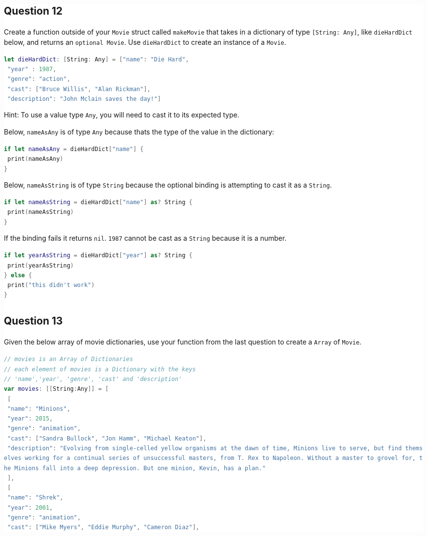 ## Question 12

Create a function outside of your `Movie` struct called `makeMovie` that takes in a dictionary of type `[String: Any]`, like `dieHardDict` below, and returns an `optional Movie`. Use `dieHardDict` to create an instance of a `Movie`.

```swift
let dieHardDict: [String: Any] = ["name": "Die Hard",
 "year" : 1987,
 "genre": "action",
 "cast": ["Bruce Willis", "Alan Rickman"],
 "description": "John Mclain saves the day!"]
```

Hint: To use a value type `Any`, you will need to cast it to its expected type.

Below, `nameAsAny` is of type `Any` because thats the type of the value in the dictionary:

```swift
if let nameAsAny = dieHardDict["name"] {
 print(nameAsAny)
}
```

Below, `nameAsString` is of type `String` because the optional binding is attempting to cast it as a `String`.

```swift
if let nameAsString = dieHardDict["name"] as? String {
 print(nameAsString)
}
```

If the binding fails it returns `nil`. `1987` cannot be cast as a `String` because it is a number.

```swift
if let yearAsString = dieHardDict["year"] as? String {
 print(yearAsString)
} else {
 print("this didn't work")
}
```

## Question 13

Given the below array of movie dictionaries, use your function from the last question to create a `Array` of `Movie`.

```swift
// movies is an Array of Dictionaries
// each element of movies is a Dictionary with the keys
// 'name','year', 'genre', 'cast' and 'description'
var movies: [[String:Any]] = [
 [
 "name": "Minions",
 "year": 2015,
 "genre": "animation",
 "cast": ["Sandra Bullock", "Jon Hamm", "Michael Keaton"],
 "description": "Evolving from single-celled yellow organisms at the dawn of time, Minions live to serve, but find themselves working for a continual series of unsuccessful masters, from T. Rex to Napoleon. Without a master to grovel for, the Minions fall into a deep depression. But one minion, Kevin, has a plan."
 ],
 [
 "name": "Shrek",
 "year": 2001,
 "genre": "animation",
 "cast": ["Mike Myers", "Eddie Murphy", "Cameron Diaz"],
```
